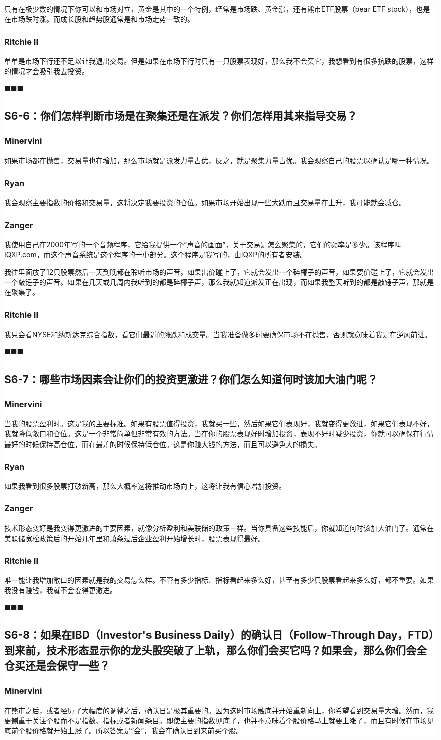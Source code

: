 只有在极少数的情况下你可以和市场对立，黄金是其中的一个特例，经常是市场跌、黄金涨，还有熊市ETF股票（bear ETF stock），也是在市场跌时涨。而成长股和趋势股通常是和市场走势一致的。

### Ritchie II
单单是市场下行还不足以让我退出交易。但是如果在市场下行时只有一只股票表现好，那么我不会买它，我想看到有很多抗跌的股票，这样的情况才会吸引我去投资。

■■■

## S6-6：你们怎样判断市场是在聚集还是在派发？你们怎样用其来指导交易？

### Minervini
如果市场都在抛售，交易量也在增加，那么市场就是派发力量占优，反之，就是聚集力量占优。我会观察自己的股票以确认是哪一种情况。

### Ryan
我会观察主要指数的价格和交易量，这将决定我要投资的仓位。如果市场开始出现一些大跌而且交易量在上升，我可能就会减仓。

### Zanger
我使用自己在2000年写的一个音频程序，它给我提供一个“声音的画面”，关于交易是怎么聚集的，它们的频率是多少。该程序叫IQXP.com，而这个声音系统是这个程序的一小部分。这个程序是我写的，由IQXP的所有者安装。

我往里面放了12只股票然后一天到晚都在聆听市场的声音。如果出价碰上了，它就会发出一个碎椰子的声音，如果要价碰上了，它就会发出一个敲锤子的声音。如果在几天或几周内我听到的都是碎椰子声，那么我就知道派发正在出现，而如果我整天听到的都是敲锤子声，那就是在聚集了。

### Ritchie II
我只会看NYSE和纳斯达克综合指数，看它们最近的涨跌和成交量。当我准备做多时要确保市场不在抛售，否则就意味着我是在逆风前进。

■■■

## S6-7：哪些市场因素会让你们的投资更激进？你们怎么知道何时该加大油门呢？

### Minervini
当我的股票盈利时。这是我的主要标准。如果有股票值得投资，我就买一些，然后如果它们表现好，我就变得更激进，如果它们表现不好，我就降低敞口和仓位。这是一个非常简单但非常有效的方法。当在你的股票表现好时增加投资，表现不好时减少投资，你就可以确保在行情最好的时候保持高仓位，而在最差的时候保持低仓位。这是你赚大钱的方法，而且可以避免大的损失。

### Ryan
如果我看到很多股票打破新高，那么大概率这将推动市场向上，这将让我有信心增加投资。

### Zanger
技术形态变好是我变得更激进的主要因素，就像分析盈利和美联储的政策一样。当你具备这些技能后，你就知道何时该加大油门了。通常在美联储宽松政策后的开始几年里和萧条过后企业盈利开始增长时，股票表现得最好。

### Ritchie II
唯一能让我增加敞口的因素就是我的交易怎么样。不管有多少指标、指标看起来多么好，甚至有多少只股票看起来多么好，都不重要。如果我没有赚钱，我就不会变得更激进。

■■■

## S6-8：如果在IBD（Investor's Business Daily）的确认日（Follow-Through Day，FTD）到来前，技术形态显示你的龙头股突破了上轨，那么你们会买它吗？如果会，那么你们会全仓买还是会保守一些？

### Minervini
在熊市之后，或者经历了大幅度的调整之后，确认日是极其重要的。因为这时市场触底并开始重新向上，你希望看到交易量大增。然而，我更侧重于关注个股而不是指数、指标或者新闻条目。即使主要的指数见底了，也并不意味着个股价格马上就要上涨了，而且有时候在市场见底前个股价格就开始上涨了。所以答案是“会”，我会在确认日到来前买个股。
